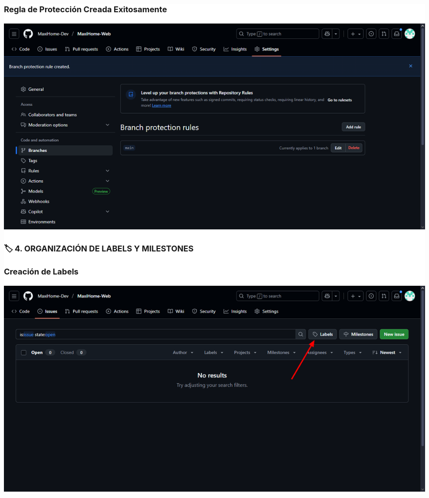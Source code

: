 ### Regla de Protección Creada Exitosamente
![Branch Protection Rule activa para la rama main](docs/images2/cap9.png)


### **🏷️ 4. ORGANIZACIÓN DE LABELS Y MILESTONES**


### Creación de Labels
![Botón para crear nuevos labels en el repositorio](docs/images2/cap10.png)
